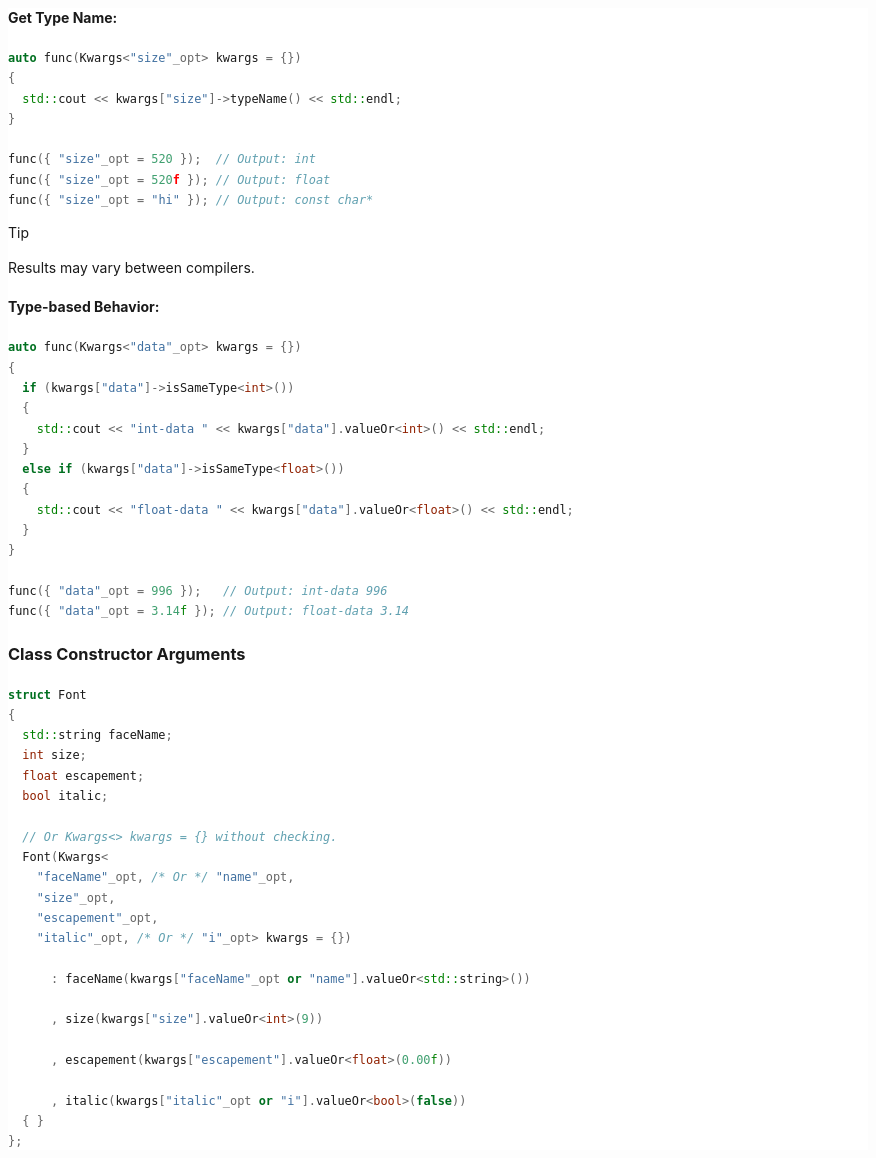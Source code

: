 #### Get Type Name:
```cpp
auto func(Kwargs<"size"_opt> kwargs = {})
{
  std::cout << kwargs["size"]->typeName() << std::endl;
}

func({ "size"_opt = 520 });  // Output: int  
func({ "size"_opt = 520f }); // Output: float  
func({ "size"_opt = "hi" }); // Output: const char*
```

> [!TIP]  
> Results may vary between compilers.

#### Type-based Behavior:
```cpp
auto func(Kwargs<"data"_opt> kwargs = {})
{
  if (kwargs["data"]->isSameType<int>())
  {
    std::cout << "int-data " << kwargs["data"].valueOr<int>() << std::endl;
  }
  else if (kwargs["data"]->isSameType<float>())
  {
    std::cout << "float-data " << kwargs["data"].valueOr<float>() << std::endl;
  }
}

func({ "data"_opt = 996 });   // Output: int-data 996  
func({ "data"_opt = 3.14f }); // Output: float-data 3.14
```

### Class Constructor Arguments

```cpp
struct Font
{
  std::string faceName;
  int size;
  float escapement;
  bool italic;

  // Or Kwargs<> kwargs = {} without checking.
  Font(Kwargs<
    "faceName"_opt, /* Or */ "name"_opt,
    "size"_opt,
    "escapement"_opt,
    "italic"_opt, /* Or */ "i"_opt> kwargs = {})

      : faceName(kwargs["faceName"_opt or "name"].valueOr<std::string>())

      , size(kwargs["size"].valueOr<int>(9))

      , escapement(kwargs["escapement"].valueOr<float>(0.00f))
      
      , italic(kwargs["italic"_opt or "i"].valueOr<bool>(false))
  { }
};
```
